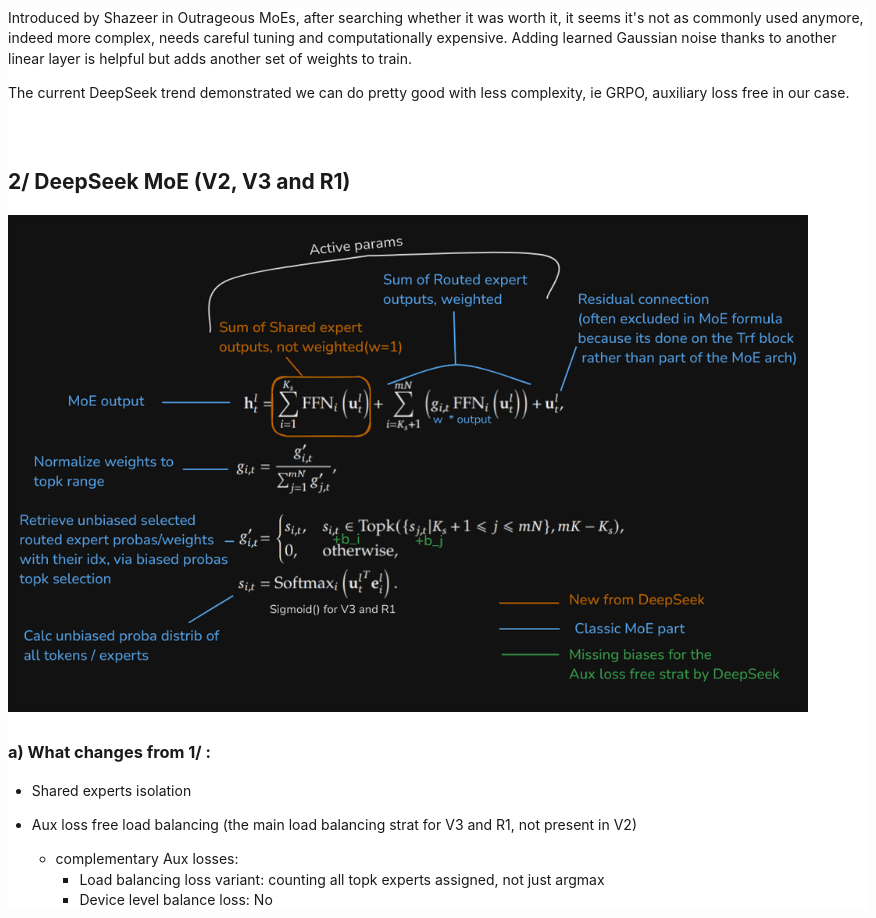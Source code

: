 Introduced by Shazeer in Outrageous MoEs, after searching whether it was worth it, it seems it's not as commonly used
anymore, indeed more complex, needs careful tuning and computationally expensive. Adding learned Gaussian noise thanks
to another linear layer is helpful but adds another set of weights to train.  

The current DeepSeek trend demonstrated we can do pretty good with less complexity, ie GRPO, auxiliary loss free in our
case.

<br>

## 2/ DeepSeek MoE (V2, V3 and R1)

<img src="./_moe_img/moe_img2.png" width="800">

### a) What changes from 1/ :

- Shared experts isolation

- Aux loss free load balancing (the main load balancing strat for V3 and R1, not present in V2)

    - complementary Aux losses:
        - Load balancing loss variant: counting all topk experts assigned, not just argmax
        - Device level balance loss: No
